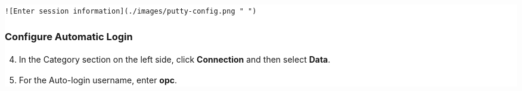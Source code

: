     ![Enter session information](./images/putty-config.png " ")

### Configure Automatic Login

4.  In the Category section on the left side, click **Connection** and then select **Data**.

5.  For the Auto-login username, enter **opc**.
